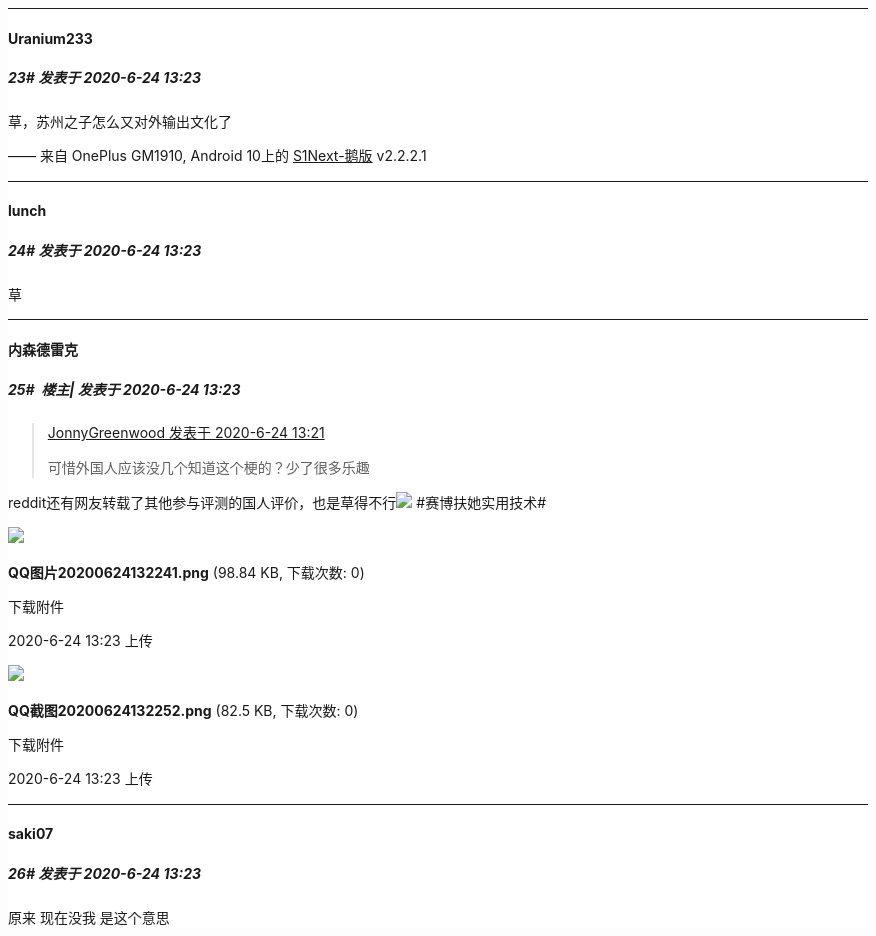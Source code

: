 
-----

####  Uranium233  
##### 23#       发表于 2020-6-24 13:23


草，苏州之子怎么又对外输出文化了

—— 来自 OnePlus GM1910, Android 10上的 [S1Next-鹅版](https://github.com/ykrank/S1-Next/releases) v2.2.2.1


-----

####  lunch  
##### 24#       发表于 2020-6-24 13:23


草 


-----

####  内森德雷克  
##### 25#         楼主| 发表于 2020-6-24 13:23


<blockquote><a href="httphttps://bbs.saraba1st.com/2b/forum.php?mod=redirect&amp;goto=findpost&amp;pid=47933168&amp;ptid=1943822" target="_blank">JonnyGreenwood 发表于 2020-6-24 13:21</a>

可惜外国人应该没几个知道这个梗的？少了很多乐趣</blockquote>
reddit还有网友转载了其他参与评测的国人评价，也是草得不行<img src="https://static.saraba1st.com/image/smiley/face2017/066.png" referrerpolicy="no-referrer"> #赛博扶她实用技术#


<img src="https://img.saraba1st.com/forum/202006/24/132329nntb8a8apabayy98.png" referrerpolicy="no-referrer">


<strong>QQ图片20200624132241.png</strong> (98.84 KB, 下载次数: 0)

下载附件

2020-6-24 13:23 上传


<img src="https://img.saraba1st.com/forum/202006/24/132329bj9xa99s6hz62j4q.png" referrerpolicy="no-referrer">


<strong>QQ截图20200624132252.png</strong> (82.5 KB, 下载次数: 0)

下载附件

2020-6-24 13:23 上传


-----

####  saki07  
##### 26#       发表于 2020-6-24 13:23


原来 现在没我 是这个意思
